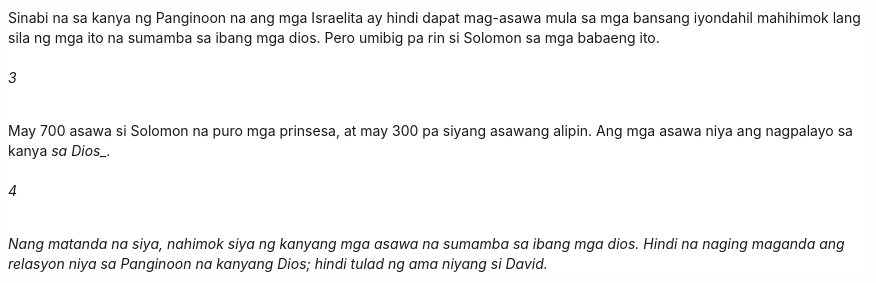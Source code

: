 
Sinabi na sa kanya ng Panginoon na ang mga Israelita ay hindi dapat mag-asawa mula sa mga bansang iyondahil mahihimok lang sila ng mga ito na sumamba sa ibang mga dios. Pero umibig pa rin si Solomon sa mga babaeng ito. 





















###### 3 










May 700 asawa si Solomon na puro mga prinsesa, at may 300 pa siyang asawang alipin. Ang mga asawa niya ang nagpalayo sa kanya <i class="trans-change">sa Dios_. 





















###### 4 










Nang matanda na siya, nahimok siya ng kanyang mga asawa na sumamba sa ibang mga dios. Hindi na naging maganda ang relasyon niya sa Panginoon na kanyang Dios; hindi tulad ng ama niyang si David. 











